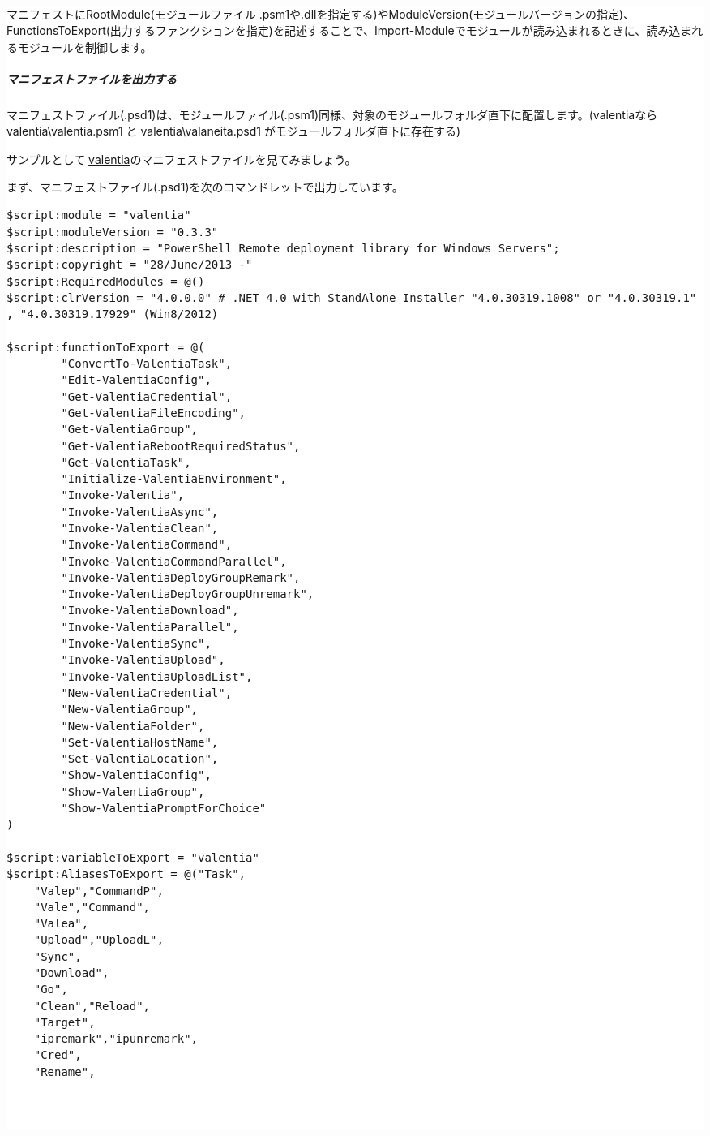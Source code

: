 マニフェストにRootModule(モジュールファイル .psm1や.dllを指定する)やModuleVersion(モジュールバージョンの指定)、FunctionsToExport(出力するファンクションを指定)を記述することで、Import-Moduleでモジュールが読み込まれるときに、読み込まれるモジュールを制御します。

##### マニフェストファイルを出力する

マニフェストファイル(.psd1)は、モジュールファイル(.psm1)同様、対象のモジュールフォルダ直下に配置します。(valentiaなら valentia\valentia.psm1 と valentia\valaneita.psd1 がモジュールフォルダ直下に存在する)

サンプルとして [valentia](https://github.com/guitarrapc/valentia)のマニフェストファイルを見てみましょう。


まず、マニフェストファイル(.psd1)を次のコマンドレットで出力しています。

<pre class="brush: powershell;">
$script:module = "valentia"
$script:moduleVersion = "0.3.3"
$script:description = "PowerShell Remote deployment library for Windows Servers";
$script:copyright = "28/June/2013 -"
$script:RequiredModules = @()
$script:clrVersion = "4.0.0.0" # .NET 4.0 with StandAlone Installer "4.0.30319.1008" or "4.0.30319.1" , "4.0.30319.17929" (Win8/2012)

$script:functionToExport = @(
        "ConvertTo-ValentiaTask",
        "Edit-ValentiaConfig",
        "Get-ValentiaCredential",
        "Get-ValentiaFileEncoding",
        "Get-ValentiaGroup",
        "Get-ValentiaRebootRequiredStatus",
        "Get-ValentiaTask",
        "Initialize-ValentiaEnvironment",
        "Invoke-Valentia",
        "Invoke-ValentiaAsync",
        "Invoke-ValentiaClean",
        "Invoke-ValentiaCommand",
        "Invoke-ValentiaCommandParallel",
        "Invoke-ValentiaDeployGroupRemark",
        "Invoke-ValentiaDeployGroupUnremark",
        "Invoke-ValentiaDownload",
        "Invoke-ValentiaParallel",
        "Invoke-ValentiaSync",
        "Invoke-ValentiaUpload",
        "Invoke-ValentiaUploadList",
        "New-ValentiaCredential",
        "New-ValentiaGroup",
        "New-ValentiaFolder",
        "Set-ValentiaHostName",
        "Set-ValentiaLocation",
        "Show-ValentiaConfig",
        "Show-ValentiaGroup",
        "Show-ValentiaPromptForChoice"
)

$script:variableToExport = "valentia"
$script:AliasesToExport = @("Task",
    "Valep","CommandP",
    "Vale","Command",
    "Valea",
    "Upload","UploadL",
    "Sync",
    "Download",
    "Go",
    "Clean","Reload",
    "Target",
    "ipremark","ipunremark",
    "Cred",
    "Rename",